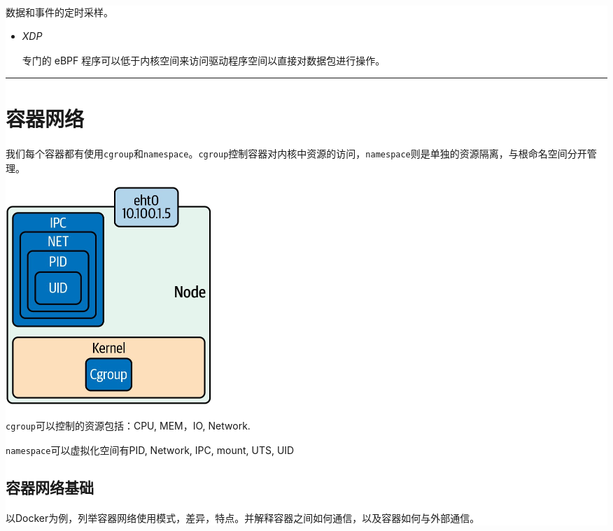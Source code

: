   数据和事件的定时采样。

- *XDP*

  专门的 eBPF 程序可以低于内核空间来访问驱动程序空间以直接对数据包进行操作。

-------------------

# 容器网络

我们每个容器都有使用`cgroup`和`namespace`。`cgroup`控制容器对内核中资源的访问，`namespace`则是单独的资源隔离，与根命名空间分开管理。

<img src=".\images\cgoup_namespace.jpg" style="zoom:50%;" />

`cgroup`可以控制的资源包括：CPU, MEM，IO, Network.

`namespace`可以虚拟化空间有PID, Network, IPC, mount, UTS, UID

## 容器网络基础

以Docker为例，列举容器网络使用模式，差异，特点。并解释容器之间如何通信，以及容器如何与外部通信。
